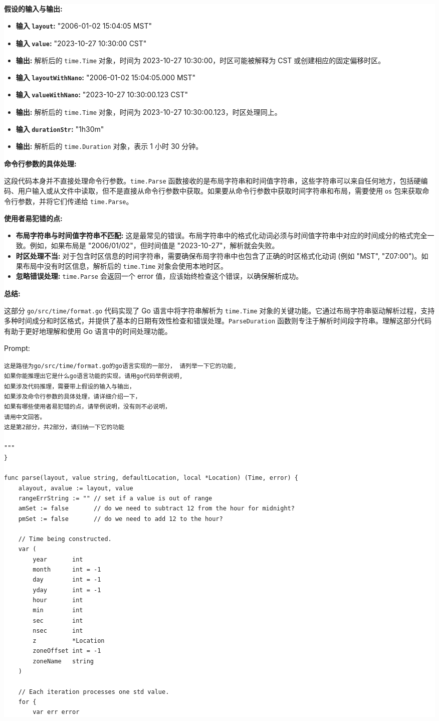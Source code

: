 **假设的输入与输出:**

* **输入 `layout`:** "2006-01-02 15:04:05 MST"
* **输入 `value`:** "2023-10-27 10:30:00 CST"
* **输出:**  解析后的 `time.Time` 对象，时间为 2023-10-27 10:30:00，时区可能被解释为 CST 或创建相应的固定偏移时区。

* **输入 `layoutWithNano`:** "2006-01-02 15:04:05.000 MST"
* **输入 `valueWithNano`:** "2023-10-27 10:30:00.123 CST"
* **输出:** 解析后的 `time.Time` 对象，时间为 2023-10-27 10:30:00.123，时区处理同上。

* **输入 `durationStr`:** "1h30m"
* **输出:** 解析后的 `time.Duration` 对象，表示 1 小时 30 分钟。

**命令行参数的具体处理:**

这段代码本身并不直接处理命令行参数。`time.Parse` 函数接收的是布局字符串和时间值字符串，这些字符串可以来自任何地方，包括硬编码、用户输入或从文件中读取，但不是直接从命令行参数中获取。如果要从命令行参数中获取时间字符串和布局，需要使用 `os` 包来获取命令行参数，并将它们传递给 `time.Parse`。

**使用者易犯错的点:**

* **布局字符串与时间值字符串不匹配:**  这是最常见的错误。布局字符串中的格式化动词必须与时间值字符串中对应的时间成分的格式完全一致。例如，如果布局是 "2006/01/02"，但时间值是 "2023-10-27"，解析就会失败。
* **时区处理不当:**  对于包含时区信息的时间字符串，需要确保布局字符串中也包含了正确的时区格式化动词 (例如 "MST", "Z07:00")。如果布局中没有时区信息，解析后的 `time.Time` 对象会使用本地时区。
* **忽略错误处理:**  `time.Parse` 会返回一个 error 值，应该始终检查这个错误，以确保解析成功。

**总结:**

这部分 `go/src/time/format.go` 代码实现了 Go 语言中将字符串解析为 `time.Time` 对象的关键功能。它通过布局字符串驱动解析过程，支持多种时间成分和时区格式，并提供了基本的日期有效性检查和错误处理。`ParseDuration` 函数则专注于解析时间段字符串。理解这部分代码有助于更好地理解和使用 Go 语言中的时间处理功能。

Prompt: 
```
这是路径为go/src/time/format.go的go语言实现的一部分， 请列举一下它的功能, 　
如果你能推理出它是什么go语言功能的实现，请用go代码举例说明, 
如果涉及代码推理，需要带上假设的输入与输出，
如果涉及命令行参数的具体处理，请详细介绍一下，
如果有哪些使用者易犯错的点，请举例说明，没有则不必说明，
请用中文回答。
这是第2部分，共2部分，请归纳一下它的功能

"""
}

func parse(layout, value string, defaultLocation, local *Location) (Time, error) {
	alayout, avalue := layout, value
	rangeErrString := "" // set if a value is out of range
	amSet := false       // do we need to subtract 12 from the hour for midnight?
	pmSet := false       // do we need to add 12 to the hour?

	// Time being constructed.
	var (
		year       int
		month      int = -1
		day        int = -1
		yday       int = -1
		hour       int
		min        int
		sec        int
		nsec       int
		z          *Location
		zoneOffset int = -1
		zoneName   string
	)

	// Each iteration processes one std value.
	for {
		var err error
```